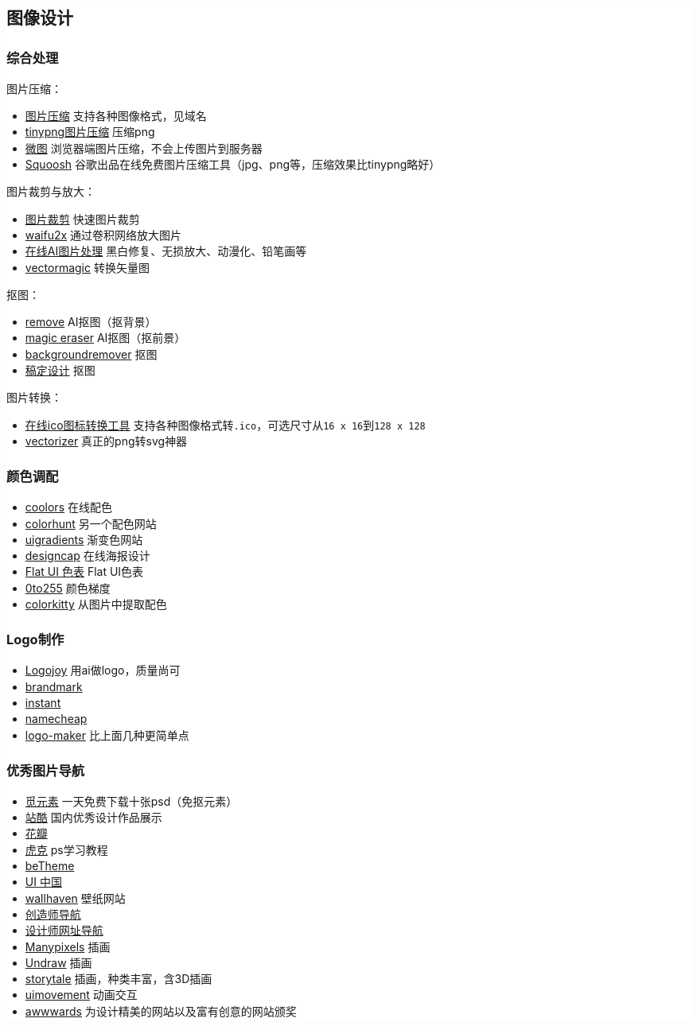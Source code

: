 ## 图像设计

### 综合处理

图片压缩：

* [图片压缩](https://compresspng.com/) 支持各种图像格式，见域名
* [tinypng图片压缩](https://tinypng.com) 压缩png
* [微图](https://devtool.tech/tiny-image) 浏览器端图片压缩，不会上传图片到服务器
* [Squoosh](https://squoosh.app/) 谷歌出品在线免费图片压缩工具（jpg、png等，压缩效果比tinypng略好）

图片裁剪与放大：

* [图片裁剪](https://www.iloveimg.com/crop-image) 快速图片裁剪
* [waifu2x](http://waifu2x.udp.jp/) 通过卷积网络放大图片
* [在线AI图片处理](https://photo.opencool.cn/) 黑白修复、无损放大、动漫化、铅笔画等
* [vectormagic](https://vectormagic.com/) 转换矢量图

抠图：

* [remove](https://www.remove.bg/zh) AI抠图（抠背景）
* [magic eraser](https://www.magiceraser.io/) AI抠图（抠前景）
* [backgroundremover](https://github.com/nadermx/backgroundremover) 抠图
* [稿定设计](https://www.gaoding.com/) 抠图

图片转换：

* [在线ico图标转换工具](https://www.bitbug.net) 支持各种图像格式转`.ico`，可选尺寸从`16 x 16`到`128 x 128`
* [vectorizer](https://www.vectorizer.io/) 真正的png转svg神器




### 颜色调配

- [coolors](https://coolors.co/) 在线配色
- [colorhunt](http://colorhunt.co/) 另一个配色网站
- [uigradients](https://uigradients.com/#SummerDog) 渐变色网站
- [designcap](https://www.designcap.com/) 在线海报设计
- [Flat UI 色表](https://flatuicolors.com/) Flat UI色表
- [0to255](https://www.0to255.com/) 颜色梯度
- [colorkitty](https://colorkitty.com/) 从图片中提取配色

### Logo制作

- [Logojoy](https://logojoy.com/) 用ai做logo，质量尚可
- [brandmark](http://brandmark.io/) 
- [instant](https://instantlogodesign.com/) 
- [namecheap](https://www.namecheap.com/logo-maker/app/)
- [logo-maker](https://www.designevo.com/logo-maker/) 比上面几种更简单点


### 优秀图片导航

- [觅元素](http://www.51yuansu.com/) 一天免费下载十张psd（免抠元素）
- [站酷](https://www.zcool.com.cn/) 国内优秀设计作品展示
- [花瓣](https://huaban.com/)
- [虎克](https://huke88.com/) ps学习教程
- [beTheme](https://themes.muffingroup.com/be/splash/)
- [UI 中国](https://www.ui.cn/)
- [wallhaven](https://alpha.wallhaven.cc/) 壁纸网站
- [创造师导航](http://chuangzaoshi.com/)
- [设计师网址导航](http://hao.uisdc.com/)
- [Manypixels](https://www.manypixels.co/gallery/) 插画
- [Undraw](https://undraw.co/illustrations) 插画
- [storytale](https://storytale.io/) 插画，种类丰富，含3D插画
- [uimovement](https://uimovement.com/) 动画交互
- [awwwards](https://www.awwwards.com/) 为设计精美的网站以及富有创意的网站颁奖